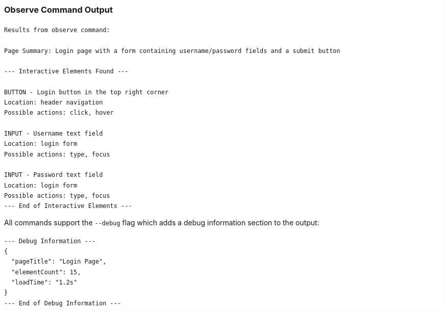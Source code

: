 ### Observe Command Output
```
Results from observe command:

Page Summary: Login page with a form containing username/password fields and a submit button

--- Interactive Elements Found ---

BUTTON - Login button in the top right corner
Location: header navigation
Possible actions: click, hover

INPUT - Username text field
Location: login form
Possible actions: type, focus

INPUT - Password text field
Location: login form
Possible actions: type, focus
--- End of Interactive Elements ---
```

All commands support the `--debug` flag which adds a debug information section to the output:
```
--- Debug Information ---
{
  "pageTitle": "Login Page",
  "elementCount": 15,
  "loadTime": "1.2s"
}
--- End of Debug Information ---
```
